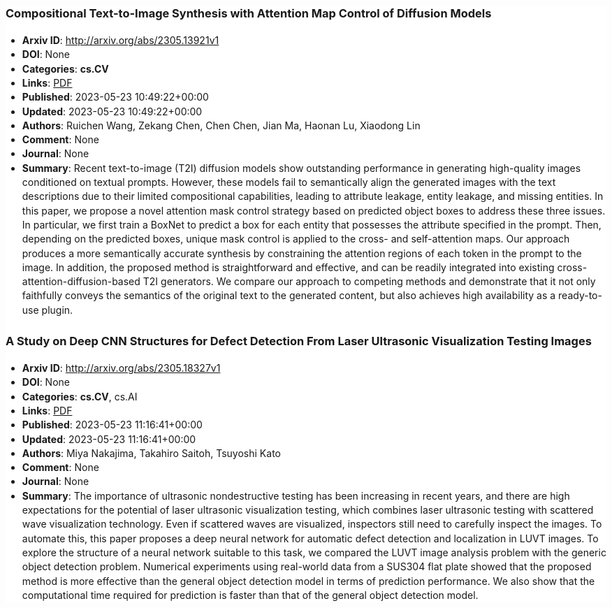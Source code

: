 

### Compositional Text-to-Image Synthesis with Attention Map Control of Diffusion Models
- **Arxiv ID**: http://arxiv.org/abs/2305.13921v1
- **DOI**: None
- **Categories**: **cs.CV**
- **Links**: [PDF](http://arxiv.org/pdf/2305.13921v1)
- **Published**: 2023-05-23 10:49:22+00:00
- **Updated**: 2023-05-23 10:49:22+00:00
- **Authors**: Ruichen Wang, Zekang Chen, Chen Chen, Jian Ma, Haonan Lu, Xiaodong Lin
- **Comment**: None
- **Journal**: None
- **Summary**: Recent text-to-image (T2I) diffusion models show outstanding performance in generating high-quality images conditioned on textual prompts. However, these models fail to semantically align the generated images with the text descriptions due to their limited compositional capabilities, leading to attribute leakage, entity leakage, and missing entities. In this paper, we propose a novel attention mask control strategy based on predicted object boxes to address these three issues. In particular, we first train a BoxNet to predict a box for each entity that possesses the attribute specified in the prompt. Then, depending on the predicted boxes, unique mask control is applied to the cross- and self-attention maps. Our approach produces a more semantically accurate synthesis by constraining the attention regions of each token in the prompt to the image. In addition, the proposed method is straightforward and effective, and can be readily integrated into existing cross-attention-diffusion-based T2I generators. We compare our approach to competing methods and demonstrate that it not only faithfully conveys the semantics of the original text to the generated content, but also achieves high availability as a ready-to-use plugin.



### A Study on Deep CNN Structures for Defect Detection From Laser Ultrasonic Visualization Testing Images
- **Arxiv ID**: http://arxiv.org/abs/2305.18327v1
- **DOI**: None
- **Categories**: **cs.CV**, cs.AI
- **Links**: [PDF](http://arxiv.org/pdf/2305.18327v1)
- **Published**: 2023-05-23 11:16:41+00:00
- **Updated**: 2023-05-23 11:16:41+00:00
- **Authors**: Miya Nakajima, Takahiro Saitoh, Tsuyoshi Kato
- **Comment**: None
- **Journal**: None
- **Summary**: The importance of ultrasonic nondestructive testing has been increasing in recent years, and there are high expectations for the potential of laser ultrasonic visualization testing, which combines laser ultrasonic testing with scattered wave visualization technology. Even if scattered waves are visualized, inspectors still need to carefully inspect the images. To automate this, this paper proposes a deep neural network for automatic defect detection and localization in LUVT images. To explore the structure of a neural network suitable to this task, we compared the LUVT image analysis problem with the generic object detection problem. Numerical experiments using real-world data from a SUS304 flat plate showed that the proposed method is more effective than the general object detection model in terms of prediction performance. We also show that the computational time required for prediction is faster than that of the general object detection model.


